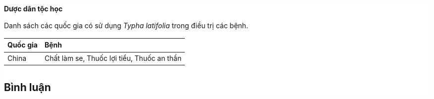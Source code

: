 **Dược dân tộc học**

Danh sách các quốc gia có sử dụng *Typha latifolia* trong điều trị các bệnh. 

| Quốc gia   | Bệnh                                       |
|:-----------|:-------------------------------------------|
| China      | Chất làm se, Thuốc lợi tiểu, Thuốc an thần |





## Bình luận

<div id="giscus-container"></div>
<script src="https://giscus.app/client.js"
        data-repo="hoangson0787/CSDL-duoc-lieu"
        data-repo-id="R_kgDONbMRNA"
        data-category="Duoc lieu"
        data-category-id="DIC_kwDONbMRNM4ClklR"
        data-mapping="pathname"
        data-strict="0"
        data-reactions-enabled="1"
        data-emit-metadata="1"
        data-input-position="bottom"
        data-theme="light"
        data-lang="en"
        crossorigin="anonymous"
        async>
</script>

